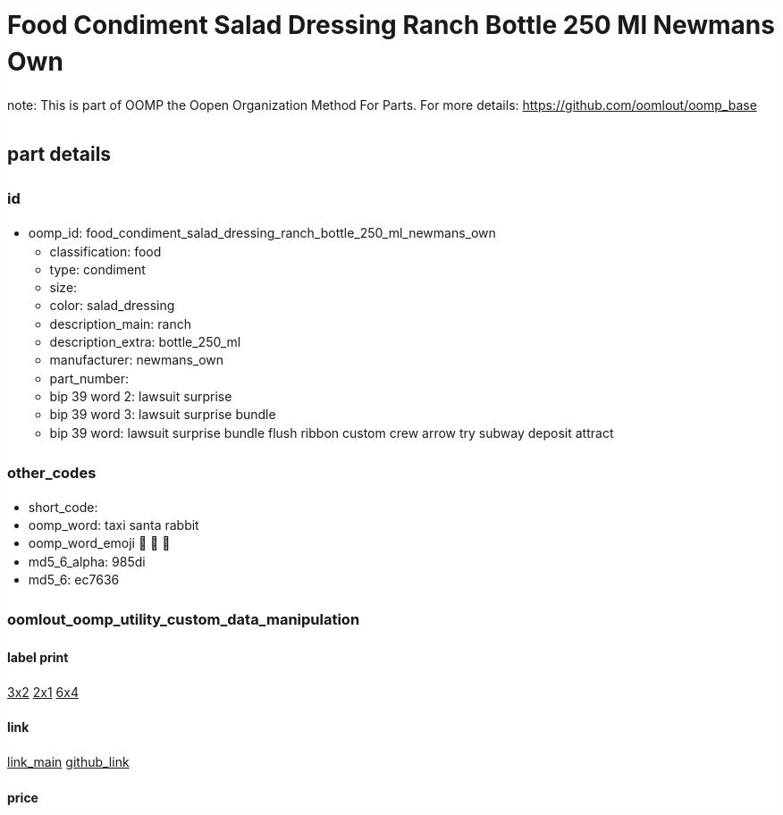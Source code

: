 # Food Condiment Salad Dressing Ranch Bottle 250 Ml Newmans Own  

note: This is part of OOMP the Oopen Organization Method For Parts. For more details: https://github.com/oomlout/oomp_base

##  part details





### id
* oomp_id: food_condiment_salad_dressing_ranch_bottle_250_ml_newmans_own
  * classification: food
  * type: condiment
  * size: 
  * color: salad_dressing
  * description_main: ranch
  * description_extra: bottle_250_ml
  * manufacturer: newmans_own
  * part_number: 
  * bip 39 word 2: lawsuit surprise
  * bip 39 word 3: lawsuit surprise bundle
  * bip 39 word: lawsuit surprise bundle flush ribbon custom crew arrow try subway deposit attract

### other_codes
* short_code: 
* oomp_word: taxi santa rabbit
* oomp_word_emoji :taxi: :santa: :rabbit:
* md5_6_alpha: 985di
* md5_6: ec7636






### oomlout_oomp_utility_custom_data_manipulation
#### label print
[3x2](http://192.168.1.245:1112/?label=oomp%20985di)
[2x1](http://192.168.1.242:1112/?label=oomp%20985di)
[6x4](http://192.168.1.55:1112/?label=oomp%20985di)    

#### link

[link_main](https://github.com/oomlout/oomlout_oomp_current_version_messy/tree/main/parts/food_condiment_salad_dressing_ranch_bottle_250_ml_newmans_own) [github_link](https://github.com/oomlout/oomlout_oomp_part_src/tree/main/parts/food_condiment_salad_dressing_ranch_bottle_250_ml_newmans_own)                             

#### price


